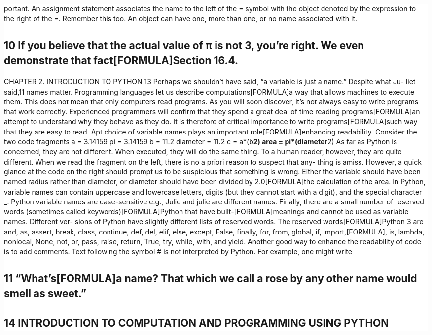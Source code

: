 portant. An assignment statement associates the name to the left of the = symbol
with the object denoted by the expression to the right of the =. Remember this
too. An object can have one, more than one, or no name associated with it.

## 10 If you believe that the actual value of π is not 3, you’re right. We even demonstrate that fact[FORMULA]Section 16.4.

CHAPTER 2. INTRODUCTION TO PYTHON 13
Perhaps we shouldn’t have said, “a variable is just a name.” Despite what Ju-
liet said,11 names matter. Programming languages let us describe computations[FORMULA]a way that allows machines to execute them. This does not mean that only
computers read programs.
As you will soon discover, it’s not always easy to write programs that work
correctly. Experienced programmers will confirm that they spend a great deal of
time reading programs[FORMULA]an attempt to understand why they behave as they do.
It is therefore of critical importance to write programs[FORMULA]such way that they are
easy to read. Apt choice of variable names plays an important role[FORMULA]enhancing
readability.
Consider the two code fragments
a = 3.14159 pi = 3.14159
b = 11.2 diameter = 11.2
c = a*(b**2) area = pi*(diameter**2)
As far as Python is concerned, they are not different. When executed, they will
do the same thing. To a human reader, however, they are quite different. When
we read the fragment on the left, there is no a priori reason to suspect that any-
thing is amiss. However, a quick glance at the code on the right should prompt us
to be suspicious that something is wrong. Either the variable should have been
named radius rather than diameter, or diameter should have been divided by 2.0[FORMULA]the calculation of the area.
In Python, variable names can contain uppercase and lowercase letters, digits
(but they cannot start with a digit), and the special character _. Python variable
names are case-sensitive e.g., Julie and julie are different names. Finally, there
are a small number of reserved words (sometimes called keywords)[FORMULA]Python
that have built-[FORMULA]meanings and cannot be used as variable names. Different ver-
sions of Python have slightly different lists of reserved words. The reserved words[FORMULA]Python 3 are and, as, assert, break, class, continue, def, del, elif, else, except,
False, finally, for, from, global, if, import,[FORMULA], is, lambda, nonlocal, None, not, or,
pass, raise, return, True, try, while, with, and yield.
Another good way to enhance the readability of code is to add comments.
Text following the symbol # is not interpreted by Python. For example, one might
write

## 11 “What’s[FORMULA]a name? That which we call a rose by any other name would smell as sweet.”



## 14 INTRODUCTION TO COMPUTATION AND PROGRAMMING USING PYTHON
